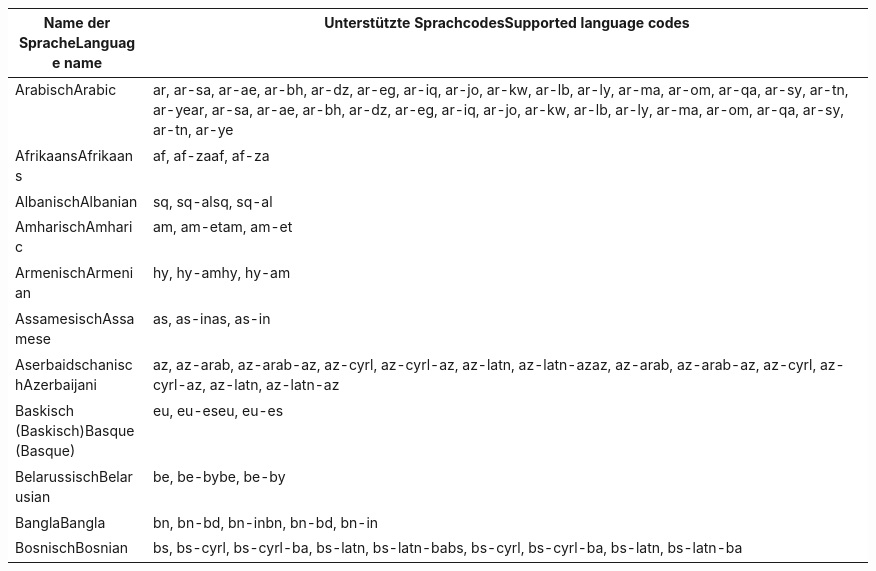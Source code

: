 | <span data-ttu-id="c8d6a-110">Name der Sprache</span><span class="sxs-lookup"><span data-stu-id="c8d6a-110">Language name</span></span>         | <span data-ttu-id="c8d6a-111">Unterstützte Sprachcodes</span><span class="sxs-lookup"><span data-stu-id="c8d6a-111">Supported language codes</span></span>                                                                                                                                                                              |
|-----------------------|-------------------------------------------------------------------------------------------------------------------------------------------------------------------------------------------------------|
| <span data-ttu-id="c8d6a-112">Arabisch</span><span class="sxs-lookup"><span data-stu-id="c8d6a-112">Arabic</span></span>                | <span data-ttu-id="c8d6a-113">ar, ar-sa, ar-ae, ar-bh, ar-dz, ar-eg, ar-iq, ar-jo, ar-kw, ar-lb, ar-ly, ar-ma, ar-om, ar-qa, ar-sy, ar-tn, ar-ye</span><span class="sxs-lookup"><span data-stu-id="c8d6a-113">ar, ar-sa, ar-ae, ar-bh, ar-dz, ar-eg, ar-iq, ar-jo, ar-kw, ar-lb, ar-ly, ar-ma, ar-om, ar-qa, ar-sy, ar-tn, ar-ye</span></span>                                                                                    |
| <span data-ttu-id="c8d6a-114">Afrikaans</span><span class="sxs-lookup"><span data-stu-id="c8d6a-114">Afrikaans</span></span>             | <span data-ttu-id="c8d6a-115">af, af-za</span><span class="sxs-lookup"><span data-stu-id="c8d6a-115">af, af-za</span></span>                                                                                                                                                                                             |
| <span data-ttu-id="c8d6a-116">Albanisch</span><span class="sxs-lookup"><span data-stu-id="c8d6a-116">Albanian</span></span>              | <span data-ttu-id="c8d6a-117">sq, sq-al</span><span class="sxs-lookup"><span data-stu-id="c8d6a-117">sq, sq-al</span></span>                                                                                                                                                                                             |
| <span data-ttu-id="c8d6a-118">Amharisch</span><span class="sxs-lookup"><span data-stu-id="c8d6a-118">Amharic</span></span>               | <span data-ttu-id="c8d6a-119">am, am-et</span><span class="sxs-lookup"><span data-stu-id="c8d6a-119">am, am-et</span></span>                                                                                                                                                                                             |
| <span data-ttu-id="c8d6a-120">Armenisch</span><span class="sxs-lookup"><span data-stu-id="c8d6a-120">Armenian</span></span>              | <span data-ttu-id="c8d6a-121">hy, hy-am</span><span class="sxs-lookup"><span data-stu-id="c8d6a-121">hy, hy-am</span></span>                                                                                                                                                                                             |
| <span data-ttu-id="c8d6a-122">Assamesisch</span><span class="sxs-lookup"><span data-stu-id="c8d6a-122">Assamese</span></span>              | <span data-ttu-id="c8d6a-123">as, as-in</span><span class="sxs-lookup"><span data-stu-id="c8d6a-123">as, as-in</span></span>                                                                                                                                                                                             |
| <span data-ttu-id="c8d6a-124">Aserbaidschanisch</span><span class="sxs-lookup"><span data-stu-id="c8d6a-124">Azerbaijani</span></span>           | <span data-ttu-id="c8d6a-125">az, az-arab, az-arab-az, az-cyrl, az-cyrl-az, az-latn, az-latn-az</span><span class="sxs-lookup"><span data-stu-id="c8d6a-125">az, az-arab, az-arab-az, az-cyrl, az-cyrl-az, az-latn, az-latn-az</span></span>                                                                                                                                     |
| <span data-ttu-id="c8d6a-126">Baskisch (Baskisch)</span><span class="sxs-lookup"><span data-stu-id="c8d6a-126">Basque (Basque)</span></span>       | <span data-ttu-id="c8d6a-127">eu, eu-es</span><span class="sxs-lookup"><span data-stu-id="c8d6a-127">eu, eu-es</span></span>                                                                                                                                                                                             |
| <span data-ttu-id="c8d6a-128">Belarussisch</span><span class="sxs-lookup"><span data-stu-id="c8d6a-128">Belarusian</span></span>            | <span data-ttu-id="c8d6a-129">be, be-by</span><span class="sxs-lookup"><span data-stu-id="c8d6a-129">be, be-by</span></span>                                                                                                                                                                                             |
| <span data-ttu-id="c8d6a-130">Bangla</span><span class="sxs-lookup"><span data-stu-id="c8d6a-130">Bangla</span></span>                | <span data-ttu-id="c8d6a-131">bn, bn-bd, bn-in</span><span class="sxs-lookup"><span data-stu-id="c8d6a-131">bn, bn-bd, bn-in</span></span>                                                                                                                                                                                      |
| <span data-ttu-id="c8d6a-132">Bosnisch</span><span class="sxs-lookup"><span data-stu-id="c8d6a-132">Bosnian</span></span>               | <span data-ttu-id="c8d6a-133">bs, bs-cyrl, bs-cyrl-ba, bs-latn, bs-latn-ba</span><span class="sxs-lookup"><span data-stu-id="c8d6a-133">bs, bs-cyrl, bs-cyrl-ba, bs-latn, bs-latn-ba</span></span>                                                                                                                                                          |